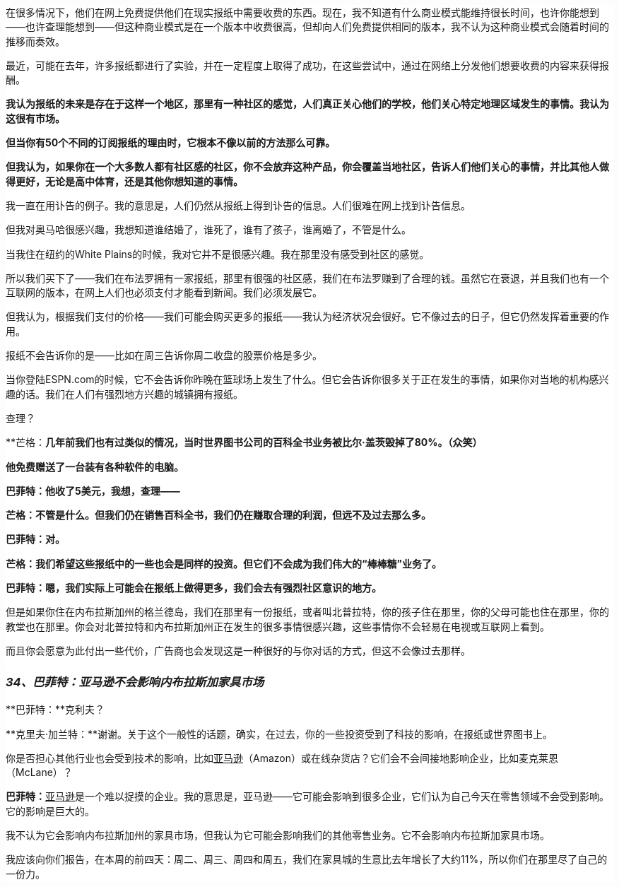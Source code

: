在很多情况下，他们在网上免费提供他们在现实报纸中需要收费的东西。现在，我不知道有什么商业模式能维持很长时间，也许你能想到——也许查理能想到——但这种商业模式是在一个版本中收费很高，但却向人们免费提供相同的版本，我不认为这种商业模式会随着时间的推移而奏效。

最近，可能在去年，许多报纸都进行了实验，并在一定程度上取得了成功，在这些尝试中，通过在网络上分发他们想要收费的内容来获得报酬。

**我认为报纸的未来是存在于这样一个地区，那里有一种社区的感觉，人们真正关心他们的学校，他们关心特定地理区域发生的事情。我认为这很有市场。**

**但当你有50个不同的订阅报纸的理由时，它根本不像以前的方法那么可靠。**

**但我认为，如果你在一个大多数人都有社区感的社区，你不会放弃这种产品，你会覆盖当地社区，告诉人们他们关心的事情，并比其他人做得更好，无论是高中体育，还是其他你想知道的事情。**

我一直在用讣告的例子。我的意思是，人们仍然从报纸上得到讣告的信息。人们很难在网上找到讣告信息。

但我对奥马哈很感兴趣，我想知道谁结婚了，谁死了，谁有了孩子，谁离婚了，不管是什么。

当我住在纽约的White Plains的时候，我对它并不是很感兴趣。我在那里没有感受到社区的感觉。

所以我们买下了——我们在布法罗拥有一家报纸，那里有很强的社区感，我们在布法罗赚到了合理的钱。虽然它在衰退，并且我们也有一个互联网的版本，在网上人们也必须支付才能看到新闻。我们必须发展它。

但我认为，根据我们支付的价格——我们可能会购买更多的报纸——我认为经济状况会很好。它不像过去的日子，但它仍然发挥着重要的作用。

报纸不会告诉你的是——比如在周三告诉你周二收盘的股票价格是多少。

当你登陆ESPN.com的时候，它不会告诉你昨晚在篮球场上发生了什么。但它会告诉你很多关于正在发生的事情，如果你对当地的机构感兴趣的话。我们在人们有强烈地方兴趣的城镇拥有报纸。

查理？

**芒格：**几年前我们也有过类似的情况，当时世界图书公司的百科全书业务被比尔·盖茨毁掉了80%。（众笑）**

**他免费赠送了一台装有各种软件的电脑。**

**巴菲特：他收了5美元，我想，查理——**

**芒格：不管是什么。但我们仍在销售百科全书，我们仍在赚取合理的利润，但远不及过去那么多。**

**巴菲特：对。**

**芒格：我们希望这些报纸中的一些也会是同样的投资。但它们不会成为我们伟大的“棒棒糖”业务了。**

**巴菲特：嗯，我们实际上可能会在报纸上做得更多，我们会去有强烈社区意识的地方。**

但是如果你住在内布拉斯加州的格兰德岛，我们在那里有一份报纸，或者叫北普拉特，你的孩子住在那里，你的父母可能也住在那里，你的教堂也在那里。你会对北普拉特和内布拉斯加州正在发生的很多事情很感兴趣，这些事情你不会轻易在电视或互联网上看到。

而且你会愿意为此付出一些代价，广告商也会发现这是一种很好的与你对话的方式，但这不会像过去那样。



### *34、巴菲特：亚马逊不会影响内布拉斯加家具市场*

**巴菲特：**克利夫？

**克里夫·加兰特：**谢谢。关于这个一般性的话题，确实，在过去，你的一些投资受到了科技的影响，在报纸或世界图书上。

你是否担心其他行业也会受到技术的影响，比如[亚马逊](https://xueqiu.com/S/AMZN?from=status_stock_match)（Amazon）或在线杂货店？它们会不会间接地影响企业，比如麦克莱恩（McLane）？

**巴菲特：**[亚马逊](https://xueqiu.com/S/AMZN?from=status_stock_match)是一个难以捉摸的企业。我的意思是，亚马逊——它可能会影响到很多企业，它们认为自己今天在零售领域不会受到影响。它的影响是巨大的。

我不认为它会影响内布拉斯加州的家具市场，但我认为它可能会影响我们的其他零售业务。它不会影响内布拉斯加家具市场。

我应该向你们报告，在本周的前四天：周二、周三、周四和周五，我们在家具城的生意比去年增长了大约11%，所以你们在那里尽了自己的一份力。
